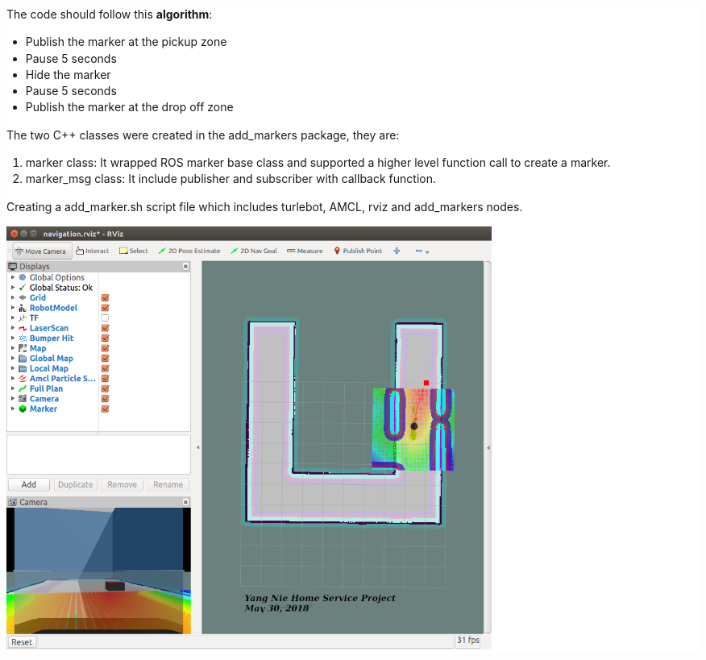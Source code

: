 The code should follow this **algorithm**:

- Publish the marker at the pickup zone
- Pause 5 seconds
- Hide the marker
- Pause 5 seconds
- Publish the marker at the drop off zone

The two C++ classes were created in the add_markers package, they are:

1. marker class: It wrapped ROS marker base class and supported a higher level function call to create a marker.
2. marker_msg class: It include publisher and subscriber with callback function.

Creating a add_marker.sh script file which includes turlebot, AMCL, rviz and add_markers nodes.

<img src="images/add_marker.png" width="70%" height="70%" title="add marker">

